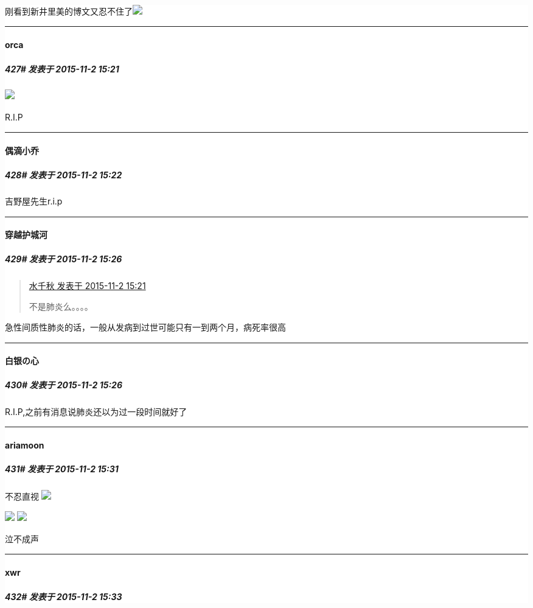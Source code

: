 刚看到新井里美的博文又忍不住了<img src="https://static.saraba1st.com/image/smiley/face/88.gif" referrerpolicy="no-referrer">

*****

####  orca  
##### 427#       发表于 2015-11-2 15:21

<img src="https://static.saraba1st.com/image/smiley/face/88.gif" referrerpolicy="no-referrer">

R.I.P

*****

####  偶滴小乔  
##### 428#       发表于 2015-11-2 15:22

吉野屋先生r.i.p

*****

####  穿越护城河  
##### 429#       发表于 2015-11-2 15:26

<blockquote><a href="httphttps://bbs.saraba1st.com/2b/forum.php?mod=redirect&amp;goto=findpost&amp;pid=30627079&amp;ptid=1168723" target="_blank">水千秋 发表于 2015-11-2 15:21</a>

不是肺炎么。。。。</blockquote>
急性间质性肺炎的话，一般从发病到过世可能只有一到两个月，病死率很高

*****

####  白银の心  
##### 430#       发表于 2015-11-2 15:26

R.I.P,之前有消息说肺炎还以为过一段时间就好了

*****

####  ariamoon  
##### 431#       发表于 2015-11-2 15:31

不忍直视
<img src="http://ww4.sinaimg.cn/bmiddle/872c957djw1exmmn4i8h4j20gb09k0uc.jpg" referrerpolicy="no-referrer">

<img src="http://ww2.sinaimg.cn/bmiddle/5e37d526jw1exmktt3vkqj20gj0aowf2.jpg" referrerpolicy="no-referrer">

<img src="http://ww1.sinaimg.cn/bmiddle/5dde13c4gw1exmi6ele03j20ft086t9w.jpg" referrerpolicy="no-referrer">

泣不成声

*****

####  xwr  
##### 432#       发表于 2015-11-2 15:33
